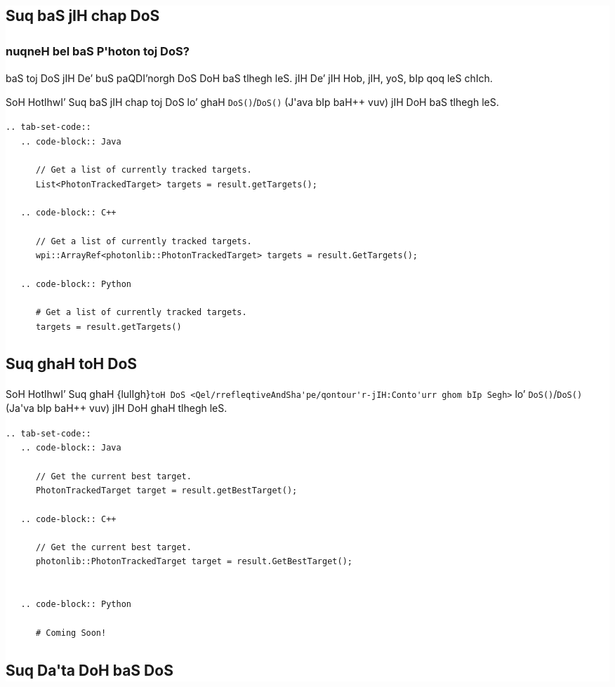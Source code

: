 ## Suq baS jIH chap DoS

### nuqneH bel baS P'hoton toj DoS?

baS toj DoS jIH De’ buS paQDI’norgh DoS DoH baS tlhegh leS. jIH De’ jIH Hob, jIH, yoS, bIp qoq leS chIch.

SoH HotlhwI’ Suq baS jIH chap toj DoS lo’ ghaH `DoS()`/`DoS()` (J'ava bIp baH++ vuv) jIH DoH baS tlhegh leS.

```{eval-rst}
.. tab-set-code::
   .. code-block:: Java

      // Get a list of currently tracked targets.
      List<PhotonTrackedTarget> targets = result.getTargets();

   .. code-block:: C++

      // Get a list of currently tracked targets.
      wpi::ArrayRef<photonlib::PhotonTrackedTarget> targets = result.GetTargets();

   .. code-block:: Python

      # Get a list of currently tracked targets.
      targets = result.getTargets()
```

## Suq ghaH toH DoS

SoH HotlhwI’ Suq ghaH {lulIgh}`toH DoS <Qel/rrefleqtiveAndSha'pe/qontour'r-jIH:Conto'urr ghom bIp Segh>` lo’ `DoS()`/`DoS()` (Ja'va bIp baH++ vuv) jIH DoH ghaH tlhegh leS.

```{eval-rst}
.. tab-set-code::
   .. code-block:: Java

      // Get the current best target.
      PhotonTrackedTarget target = result.getBestTarget();

   .. code-block:: C++

      // Get the current best target.
      photonlib::PhotonTrackedTarget target = result.GetBestTarget();


   .. code-block:: Python

      # Coming Soon!

```

## Suq Da'ta DoH baS DoS
